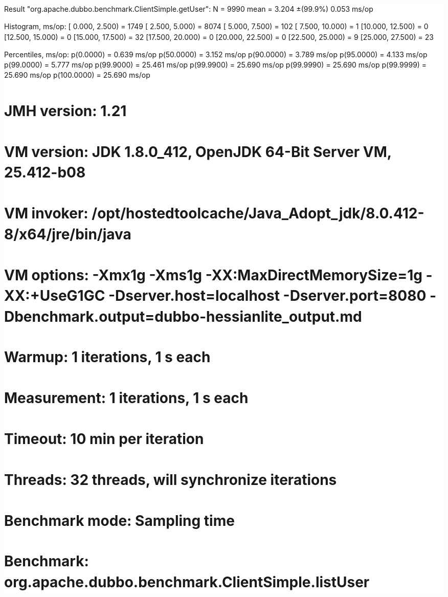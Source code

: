Result "org.apache.dubbo.benchmark.ClientSimple.getUser":
  N = 9990
  mean =      3.204 ±(99.9%) 0.053 ms/op

  Histogram, ms/op:
    [ 0.000,  2.500) = 1749 
    [ 2.500,  5.000) = 8074 
    [ 5.000,  7.500) = 102 
    [ 7.500, 10.000) = 1 
    [10.000, 12.500) = 0 
    [12.500, 15.000) = 0 
    [15.000, 17.500) = 32 
    [17.500, 20.000) = 0 
    [20.000, 22.500) = 0 
    [22.500, 25.000) = 9 
    [25.000, 27.500) = 23 

  Percentiles, ms/op:
      p(0.0000) =      0.639 ms/op
     p(50.0000) =      3.152 ms/op
     p(90.0000) =      3.789 ms/op
     p(95.0000) =      4.133 ms/op
     p(99.0000) =      5.777 ms/op
     p(99.9000) =     25.461 ms/op
     p(99.9900) =     25.690 ms/op
     p(99.9990) =     25.690 ms/op
     p(99.9999) =     25.690 ms/op
    p(100.0000) =     25.690 ms/op


# JMH version: 1.21
# VM version: JDK 1.8.0_412, OpenJDK 64-Bit Server VM, 25.412-b08
# VM invoker: /opt/hostedtoolcache/Java_Adopt_jdk/8.0.412-8/x64/jre/bin/java
# VM options: -Xmx1g -Xms1g -XX:MaxDirectMemorySize=1g -XX:+UseG1GC -Dserver.host=localhost -Dserver.port=8080 -Dbenchmark.output=dubbo-hessianlite_output.md
# Warmup: 1 iterations, 1 s each
# Measurement: 1 iterations, 1 s each
# Timeout: 10 min per iteration
# Threads: 32 threads, will synchronize iterations
# Benchmark mode: Sampling time
# Benchmark: org.apache.dubbo.benchmark.ClientSimple.listUser

